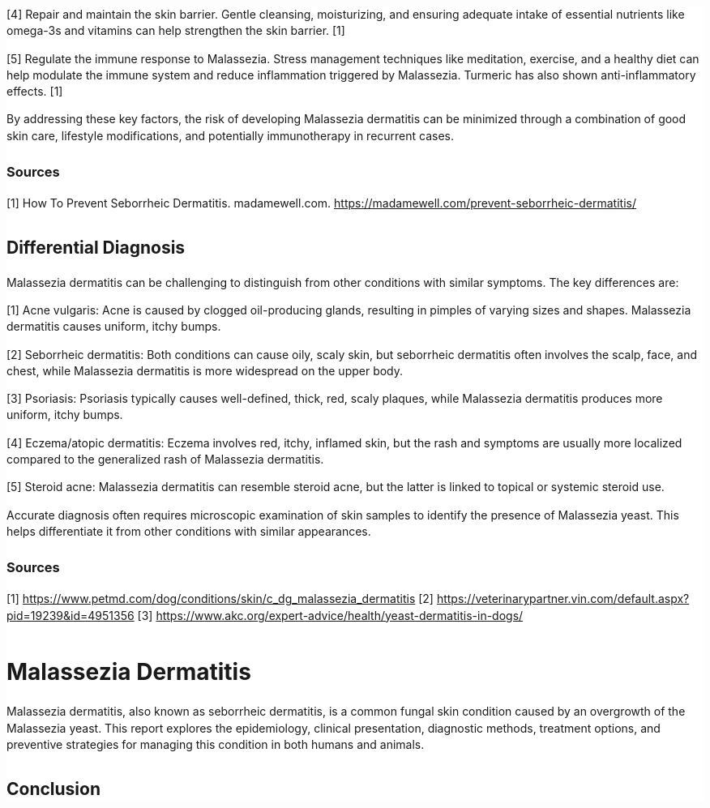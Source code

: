 [4] Repair and maintain the skin barrier. Gentle cleansing, moisturizing, and ensuring adequate intake of essential nutrients like omega-3s and vitamins can help strengthen the skin barrier. [1]

[5] Regulate the immune response to Malassezia. Stress management techniques like meditation, exercise, and a healthy diet can help modulate the immune system and reduce inflammation triggered by Malassezia. Turmeric has also shown anti-inflammatory effects. [1]

By addressing these key factors, the risk of developing Malassezia dermatitis can be minimized through a combination of good skin care, lifestyle modifications, and potentially immunotherapy in recurrent cases.

### Sources
[1] How To Prevent Seborrheic Dermatitis. madamewell.com. https://madamewell.com/prevent-seborrheic-dermatitis/

## Differential Diagnosis

Malassezia dermatitis can be challenging to distinguish from other conditions with similar symptoms. The key differences are:

[1] Acne vulgaris: Acne is caused by clogged oil-producing glands, resulting in pimples of varying sizes and shapes. Malassezia dermatitis causes uniform, itchy bumps.

[2] Seborrheic dermatitis: Both conditions can cause oily, scaly skin, but seborrheic dermatitis often involves the scalp, face, and chest, while Malassezia dermatitis is more widespread on the upper body.

[3] Psoriasis: Psoriasis typically causes well-defined, thick, red, scaly plaques, while Malassezia dermatitis produces more uniform, itchy bumps.

[4] Eczema/atopic dermatitis: Eczema involves red, itchy, inflamed skin, but the rash and symptoms are usually more localized compared to the generalized rash of Malassezia dermatitis.

[5] Steroid acne: Malassezia dermatitis can resemble steroid acne, but the latter is linked to topical or systemic steroid use.

Accurate diagnosis often requires microscopic examination of skin samples to identify the presence of Malassezia yeast. This helps differentiate it from other conditions with similar appearances.

### Sources

[1] https://www.petmd.com/dog/conditions/skin/c_dg_malassezia_dermatitis
[2] https://veterinarypartner.vin.com/default.aspx?pid=19239&id=4951356
[3] https://www.akc.org/expert-advice/health/yeast-dermatitis-in-dogs/

# Malassezia Dermatitis

Malassezia dermatitis, also known as seborrheic dermatitis, is a common fungal skin condition caused by an overgrowth of the Malassezia yeast. This report explores the epidemiology, clinical presentation, diagnostic methods, treatment options, and preventive strategies for managing this condition in both humans and animals.

## Conclusion
